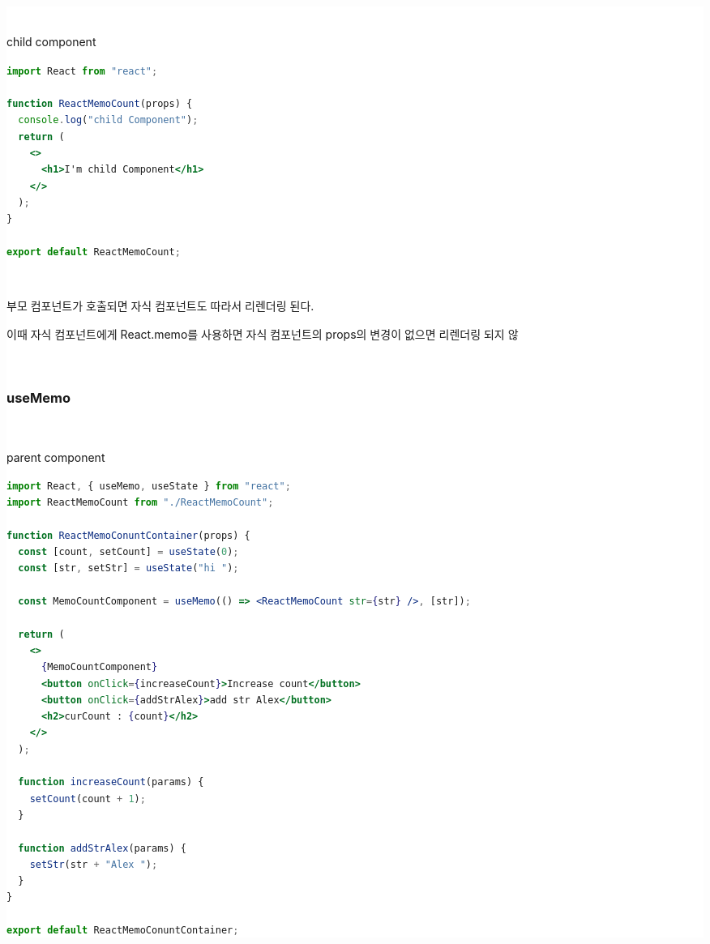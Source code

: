 <br>

child component

```jsx
import React from "react";

function ReactMemoCount(props) {
  console.log("child Component");
  return (
    <>
      <h1>I'm child Component</h1>
    </>
  );
}

export default ReactMemoCount;
```

<br>

부모 컴포넌트가 호출되면 자식 컴포넌트도 따라서 리렌더링 된다.

이때 자식 컴포넌트에게 React.memo를 사용하면 자식 컴포넌트의 props의 변경이 없으면 리렌더링 되지 않

<br>

### useMemo

<br>

parent component

```jsx
import React, { useMemo, useState } from "react";
import ReactMemoCount from "./ReactMemoCount";

function ReactMemoConuntContainer(props) {
  const [count, setCount] = useState(0);
  const [str, setStr] = useState("hi ");

  const MemoCountComponent = useMemo(() => <ReactMemoCount str={str} />, [str]);

  return (
    <>
      {MemoCountComponent}
      <button onClick={increaseCount}>Increase count</button>
      <button onClick={addStrAlex}>add str Alex</button>
      <h2>curCount : {count}</h2>
    </>
  );

  function increaseCount(params) {
    setCount(count + 1);
  }

  function addStrAlex(params) {
    setStr(str + "Alex ");
  }
}

export default ReactMemoConuntContainer;
```
